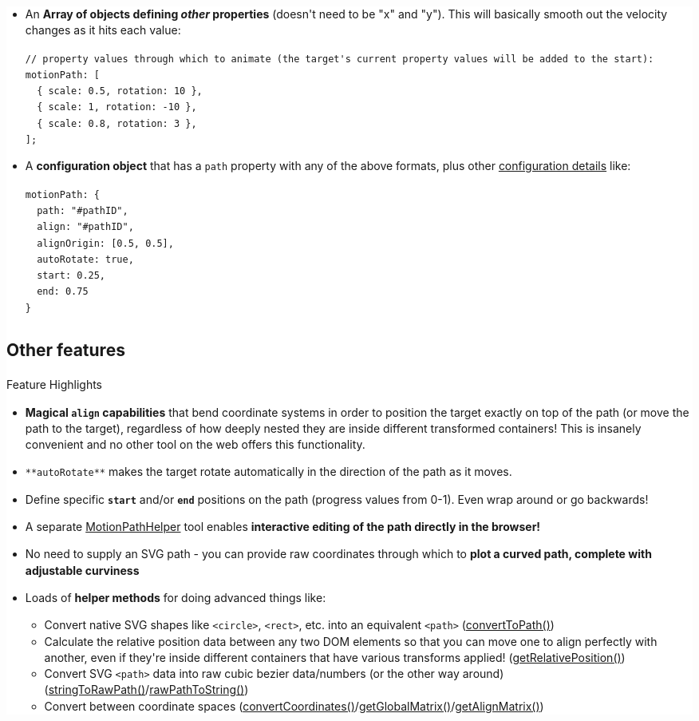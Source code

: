 * An **Array of objects defining *other* properties** (doesn't need to be "x" and "y"). This will basically smooth out the velocity changes as it hits each value:

  ```
  // property values through which to animate (the target's current property values will be added to the start):
  motionPath: [
    { scale: 0.5, rotation: 10 },
    { scale: 1, rotation: -10 },
    { scale: 0.8, rotation: 3 },
  ];
  ```

* A **configuration object** that has a `path` property with any of the above formats, plus other [configuration details](#usage) like:

  ```
  motionPath: {
    path: "#pathID",
    align: "#pathID",
    alignOrigin: [0.5, 0.5],
    autoRotate: true,
    start: 0.25,
    end: 0.75
  }
  ```

## Other features[​](#other-features "Direct link to Other features")

Feature Highlights

* **Magical `align` capabilities** that bend coordinate systems in order to position the target exactly on top of the path (or move the path to the target), regardless of how deeply nested they are inside different transformed containers! This is insanely convenient and no other tool on the web offers this functionality.

* `**autoRotate**` makes the target rotate automatically in the direction of the path as it moves.

* Define specific **`start`** and/or **`end`** positions on the path (progress values from 0-1). Even wrap around or go backwards!

* A separate [MotionPathHelper](/docs/v3/Plugins/MotionPathHelper) tool enables **interactive editing of the path directly in the browser!**

* No need to supply an SVG path - you can provide raw coordinates through which to **plot a curved path, complete with adjustable curviness**

* Loads of **helper methods** for doing advanced things like:

  

  * Convert native SVG shapes like `<circle>`, `<rect>`, etc. into an equivalent `<path>` ([convertToPath()](/docs/v3/Plugins/MotionPathPlugin/static.convertToPath\(\).md))
  * Calculate the relative position data between any two DOM elements so that you can move one to align perfectly with another, even if they're inside different containers that have various transforms applied! ([getRelativePosition()](/docs/v3/Plugins/MotionPathPlugin/static.getRelativePosition\(\).md))
  * Convert SVG `<path>` data into raw cubic bezier data/numbers (or the other way around) ([stringToRawPath()](/docs/v3/Plugins/MotionPathPlugin/static.stringToRawPath\(\).md)/[rawPathToString()](/docs/v3/Plugins/MotionPathPlugin/static.rawPathToString\(\).md))
  * Convert between coordinate spaces ([convertCoordinates()](/docs/v3/Plugins/MotionPathPlugin/static.convertCoordinates\(\).md)/[getGlobalMatrix()](/docs/v3/Plugins/MotionPathPlugin/static.getGlobalMatrix\(\).md)/[getAlignMatrix()](/docs/v3/Plugins/MotionPathPlugin/static.getAlignMatrix\(\).md))
